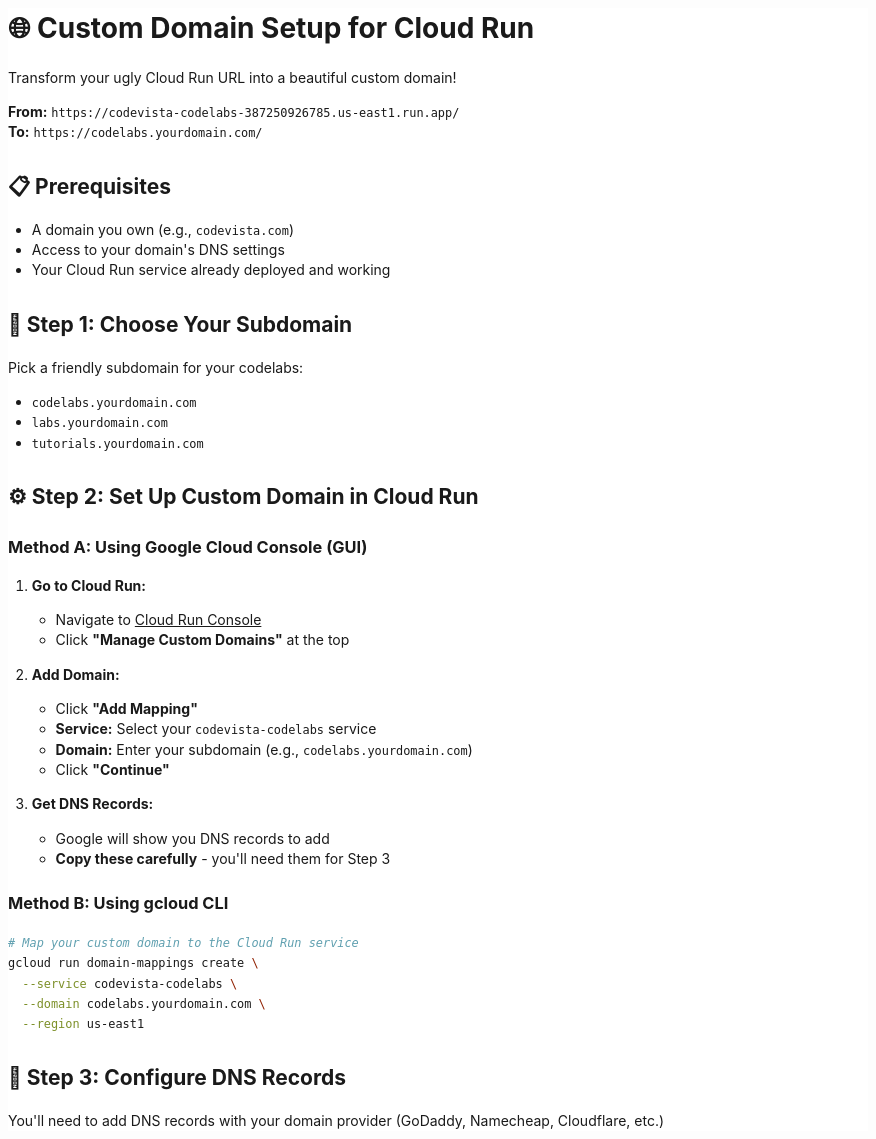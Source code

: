 # 🌐 Custom Domain Setup for Cloud Run

Transform your ugly Cloud Run URL into a beautiful custom domain!

**From:** `https://codevista-codelabs-387250926785.us-east1.run.app/`  
**To:** `https://codelabs.yourdomain.com/`

## 📋 Prerequisites

- A domain you own (e.g., `codevista.com`)
- Access to your domain's DNS settings
- Your Cloud Run service already deployed and working

## 🚀 Step 1: Choose Your Subdomain

Pick a friendly subdomain for your codelabs:
- `codelabs.yourdomain.com`
- `labs.yourdomain.com` 
- `tutorials.yourdomain.com`

## ⚙️ Step 2: Set Up Custom Domain in Cloud Run

### Method A: Using Google Cloud Console (GUI)

1. **Go to Cloud Run:**
   - Navigate to [Cloud Run Console](https://console.cloud.google.com/run)
   - Click **"Manage Custom Domains"** at the top

2. **Add Domain:**
   - Click **"Add Mapping"**
   - **Service:** Select your `codevista-codelabs` service
   - **Domain:** Enter your subdomain (e.g., `codelabs.yourdomain.com`)
   - Click **"Continue"**

3. **Get DNS Records:**
   - Google will show you DNS records to add
   - **Copy these carefully** - you'll need them for Step 3

### Method B: Using gcloud CLI

```bash
# Map your custom domain to the Cloud Run service
gcloud run domain-mappings create \
  --service codevista-codelabs \
  --domain codelabs.yourdomain.com \
  --region us-east1
```

## 🔧 Step 3: Configure DNS Records

You'll need to add DNS records with your domain provider (GoDaddy, Namecheap, Cloudflare, etc.)
